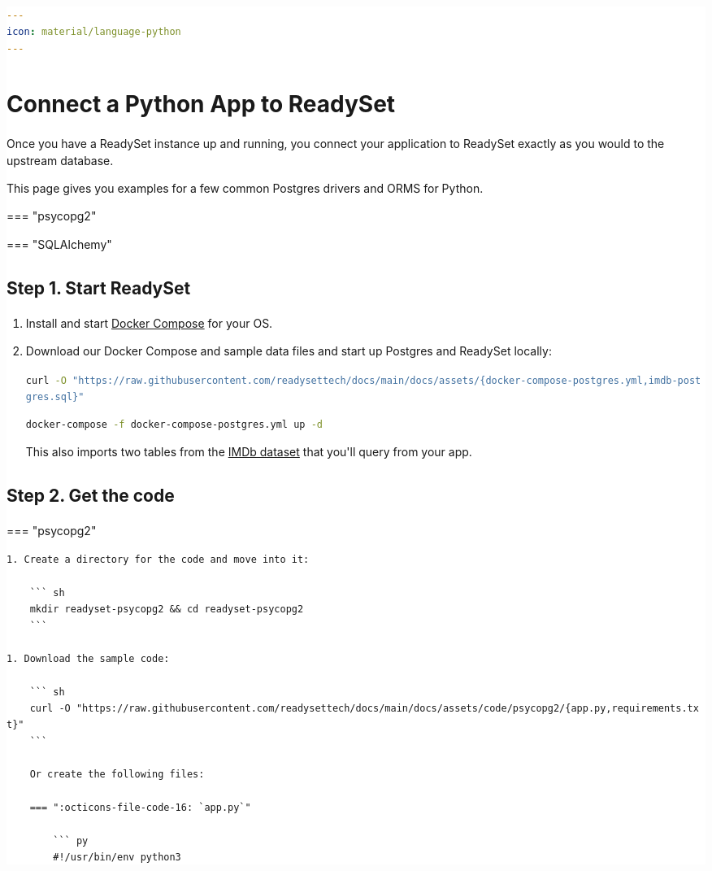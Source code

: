 ```yaml
---
icon: material/language-python
---
```


# Connect a Python App to ReadySet

Once you have a ReadySet instance up and running, you connect your application to ReadySet exactly as you would to the upstream database.

This page gives you examples for a few common Postgres drivers and ORMS for Python.

=== "psycopg2"

=== "SQLAlchemy"

## Step 1. Start ReadySet

1. Install and start [Docker Compose](https://docs.docker.com/engine/install/) for your OS.

1. Download our Docker Compose and sample data files and start up Postgres and ReadySet locally:

   ```sh
   curl -O "https://raw.githubusercontent.com/readysettech/docs/main/docs/assets/{docker-compose-postgres.yml,imdb-postgres.sql}"
   ```

   ```sh
   docker-compose -f docker-compose-postgres.yml up -d
   ```

   This also imports two tables from the [IMDb dataset](https://www.imdb.com/interfaces/) that you'll query from your app.

## Step 2. Get the code

=== "psycopg2"

    1. Create a directory for the code and move into it:

        ``` sh
        mkdir readyset-psycopg2 && cd readyset-psycopg2
        ```

    1. Download the sample code:

        ``` sh
        curl -O "https://raw.githubusercontent.com/readysettech/docs/main/docs/assets/code/psycopg2/{app.py,requirements.txt}"
        ```

        Or create the following files:

        === ":octicons-file-code-16: `app.py`"

            ``` py
            #!/usr/bin/env python3
